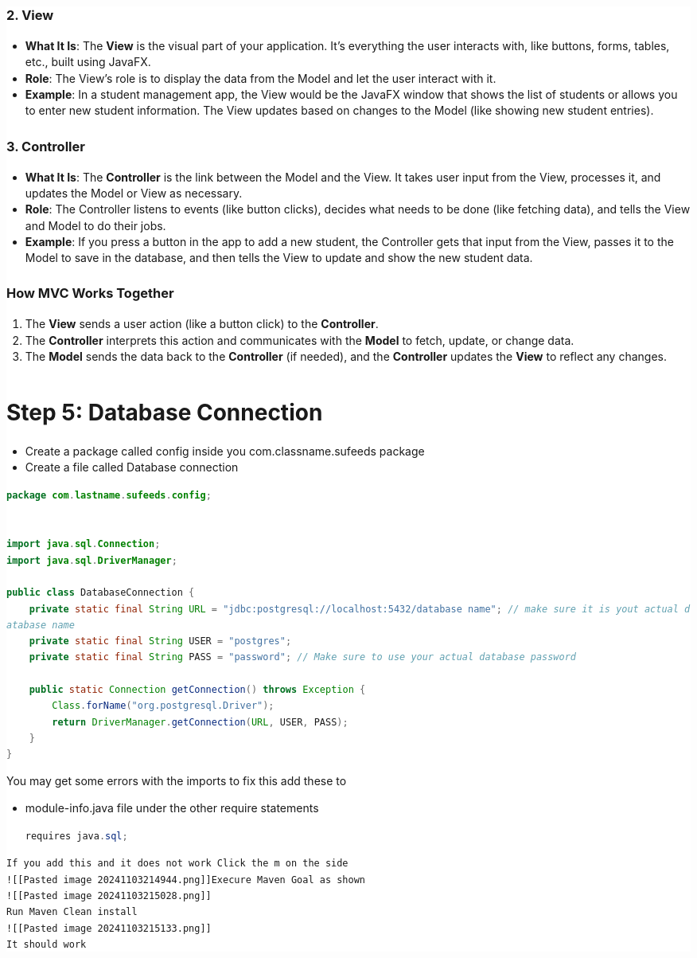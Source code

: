 ### 2. View

- **What It Is**: The **View** is the visual part of your application. It’s everything the user interacts with, like buttons, forms, tables, etc., built using JavaFX.
- **Role**: The View’s role is to display the data from the Model and let the user interact with it.
- **Example**: In a student management app, the View would be the JavaFX window that shows the list of students or allows you to enter new student information. The View updates based on changes to the Model (like showing new student entries).

### 3. Controller

- **What It Is**: The **Controller** is the link between the Model and the View. It takes user input from the View, processes it, and updates the Model or View as necessary.
- **Role**: The Controller listens to events (like button clicks), decides what needs to be done (like fetching data), and tells the View and Model to do their jobs.
- **Example**: If you press a button in the app to add a new student, the Controller gets that input from the View, passes it to the Model to save in the database, and then tells the View to update and show the new student data.

### How MVC Works Together

1. The **View** sends a user action (like a button click) to the **Controller**.
2. The **Controller** interprets this action and communicates with the **Model** to fetch, update, or change data.
3. The **Model** sends the data back to the **Controller** (if needed), and the **Controller** updates the **View** to reflect any changes.

<h1> Step 5: Database Connection</h1>

- Create a package called config inside you com.classname.sufeeds package
- Create a file called Database connection
```Java
package com.lastname.sufeeds.config;


import java.sql.Connection;
import java.sql.DriverManager;

public class DatabaseConnection {
    private static final String URL = "jdbc:postgresql://localhost:5432/database name"; // make sure it is yout actual database name
    private static final String USER = "postgres";
    private static final String PASS = "password"; // Make sure to use your actual database password

    public static Connection getConnection() throws Exception {
        Class.forName("org.postgresql.Driver");
        return DriverManager.getConnection(URL, USER, PASS);
    }
}
```
You may get some errors with the imports to fix this add  these to
- module-info.java file under the other require statements
  ```Java
  requires java.sql;
```
If you add this and it does not work Click the m on the side
![[Pasted image 20241103214944.png]]Execure Maven Goal as shown
![[Pasted image 20241103215028.png]]
Run Maven Clean install
![[Pasted image 20241103215133.png]]
It should work
